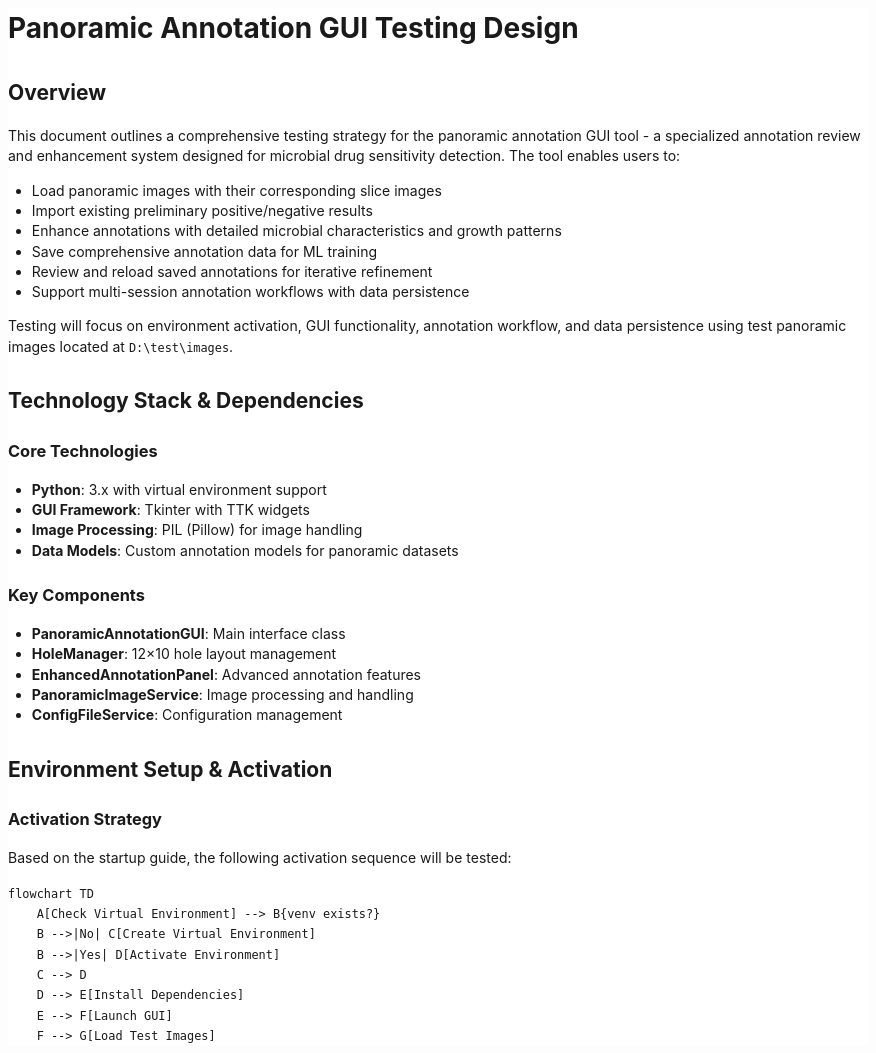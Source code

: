 # Panoramic Annotation GUI Testing Design

## Overview

This document outlines a comprehensive testing strategy for the panoramic annotation GUI tool - a specialized annotation review and enhancement system designed for microbial drug sensitivity detection. The tool enables users to:

- Load panoramic images with their corresponding slice images
- Import existing preliminary positive/negative results
- Enhance annotations with detailed microbial characteristics and growth patterns
- Save comprehensive annotation data for ML training
- Review and reload saved annotations for iterative refinement
- Support multi-session annotation workflows with data persistence

Testing will focus on environment activation, GUI functionality, annotation workflow, and data persistence using test panoramic images located at `D:\test\images`.

## Technology Stack & Dependencies

### Core Technologies
- **Python**: 3.x with virtual environment support
- **GUI Framework**: Tkinter with TTK widgets
- **Image Processing**: PIL (Pillow) for image handling
- **Data Models**: Custom annotation models for panoramic datasets

### Key Components
- **PanoramicAnnotationGUI**: Main interface class
- **HoleManager**: 12×10 hole layout management
- **EnhancedAnnotationPanel**: Advanced annotation features
- **PanoramicImageService**: Image processing and handling
- **ConfigFileService**: Configuration management

## Environment Setup & Activation

### Activation Strategy
Based on the startup guide, the following activation sequence will be tested:

```mermaid
flowchart TD
    A[Check Virtual Environment] --> B{venv exists?}
    B -->|No| C[Create Virtual Environment]
    B -->|Yes| D[Activate Environment]
    C --> D
    D --> E[Install Dependencies]
    E --> F[Launch GUI]
    F --> G[Load Test Images]
```
